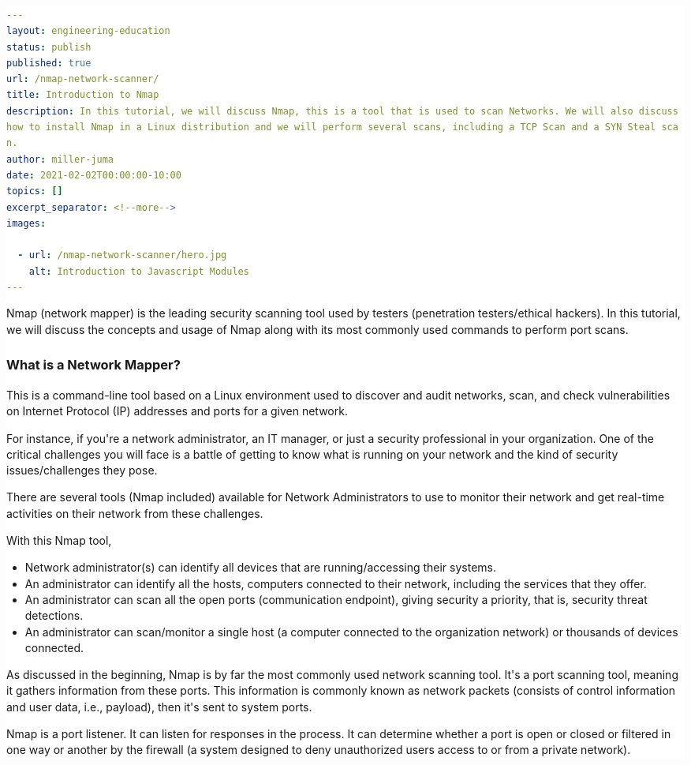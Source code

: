 ```yaml
---
layout: engineering-education
status: publish
published: true
url: /nmap-network-scanner/
title: Introduction to Nmap  
description: In this tutorial, we will discuss Nmap, this is a tool that is used to scan Networks. We will also discuss how to install Nmap in a Linux distribution and we will perform several scans, including a TCP Scan and a SYN Steal scan.  
author: miller-juma
date: 2021-02-02T00:00:00-10:00
topics: []
excerpt_separator: <!--more-->
images:

  - url: /nmap-network-scanner/hero.jpg
    alt: Introduction to Javascript Modules
---
```

Nmap (network mapper) is the leading security scanning tool used by testers (penetration testers/ethical hackers). In this tutorial, we will discuss the concepts and usage of Nmap along with its most commonly used commands to perform port scans.  


### What is a Network Mapper?
This is a command-line tool based on a Linux environment used to discover and audit networks, scan, and check vulnerabilities on Internet Protocol (IP) addresses and ports for a given network.  

For instance, if you're a network administrator, an IT manager, or just a security professional in your organization. One of the critical challenges you will face is a battle of getting to know what is running on your network and the kind of security issues/challenges they pose.  

There are several tools (Nmap included) available for Network Administrators to use to monitor their network and get real-time activities on their network from these challenges. 

With this Nmap tool,   

- Network administrator(s) can identify all devices that are running/accessing their systems.
- An administrator can identify all the hosts, computers connected to their network, including the services that they offer.  
- An administrator can scan all the open ports (communication endpoint), giving security a priority, that is, security threat detections.
- An administrator can scan/monitor a single host (a computer connected to the organization network) or thousands of devices connected.

As discussed in the beginning, Nmap is by far the most commonly used network scanning tool. It's a port scanning tool, meaning it gathers information from these ports. This information is commonly known as network packets (consists of control information and user data, i.e., payload), then it's sent to system ports.  

Nmap is a port listener. It can listen for responses in the process. It can determine whether a port is open or closed or filtered in one way or another by the firewall (a system designed to deny unauthorized users access to or from a private network).  
